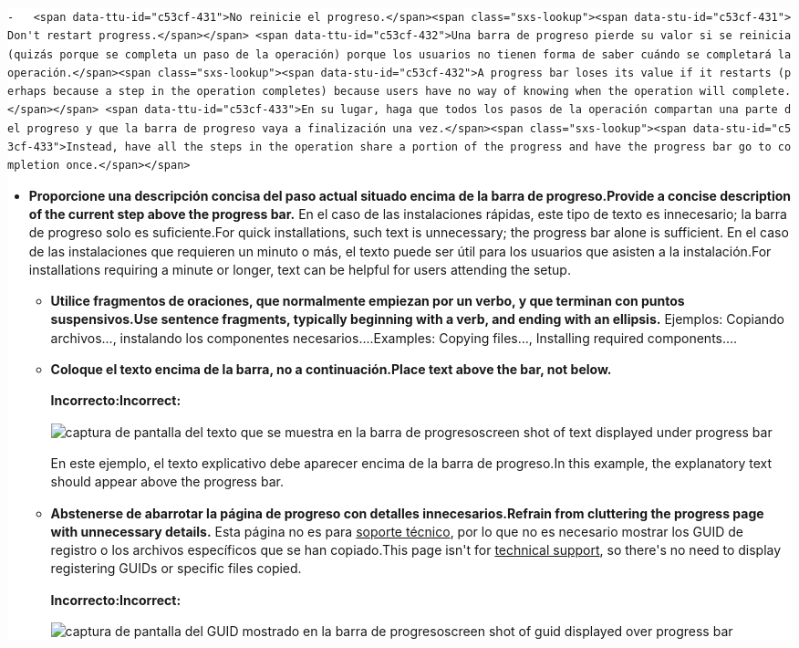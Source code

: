     -   <span data-ttu-id="c53cf-431">No reinicie el progreso.</span><span class="sxs-lookup"><span data-stu-id="c53cf-431">Don't restart progress.</span></span> <span data-ttu-id="c53cf-432">Una barra de progreso pierde su valor si se reinicia (quizás porque se completa un paso de la operación) porque los usuarios no tienen forma de saber cuándo se completará la operación.</span><span class="sxs-lookup"><span data-stu-id="c53cf-432">A progress bar loses its value if it restarts (perhaps because a step in the operation completes) because users have no way of knowing when the operation will complete.</span></span> <span data-ttu-id="c53cf-433">En su lugar, haga que todos los pasos de la operación compartan una parte del progreso y que la barra de progreso vaya a finalización una vez.</span><span class="sxs-lookup"><span data-stu-id="c53cf-433">Instead, have all the steps in the operation share a portion of the progress and have the progress bar go to completion once.</span></span>
-   <span data-ttu-id="c53cf-434">**Proporcione una descripción concisa del paso actual situado encima de la barra de progreso.**</span><span class="sxs-lookup"><span data-stu-id="c53cf-434">**Provide a concise description of the current step above the progress bar.**</span></span> <span data-ttu-id="c53cf-435">En el caso de las instalaciones rápidas, este tipo de texto es innecesario; la barra de progreso solo es suficiente.</span><span class="sxs-lookup"><span data-stu-id="c53cf-435">For quick installations, such text is unnecessary; the progress bar alone is sufficient.</span></span> <span data-ttu-id="c53cf-436">En el caso de las instalaciones que requieren un minuto o más, el texto puede ser útil para los usuarios que asisten a la instalación.</span><span class="sxs-lookup"><span data-stu-id="c53cf-436">For installations requiring a minute or longer, text can be helpful for users attending the setup.</span></span>
    -   <span data-ttu-id="c53cf-437">**Utilice fragmentos de oraciones, que normalmente empiezan por un verbo, y que terminan con puntos suspensivos.**</span><span class="sxs-lookup"><span data-stu-id="c53cf-437">**Use sentence fragments, typically beginning with a verb, and ending with an ellipsis.**</span></span> <span data-ttu-id="c53cf-438">Ejemplos: Copiando archivos..., instalando los componentes necesarios....</span><span class="sxs-lookup"><span data-stu-id="c53cf-438">Examples: Copying files..., Installing required components....</span></span>
    -   <span data-ttu-id="c53cf-439">**Coloque el texto encima de la barra, no a continuación.**</span><span class="sxs-lookup"><span data-stu-id="c53cf-439">**Place text above the bar, not below.**</span></span>

        <span data-ttu-id="c53cf-440">**Incorrecto:**</span><span class="sxs-lookup"><span data-stu-id="c53cf-440">**Incorrect:**</span></span>

        ![<span data-ttu-id="c53cf-441">captura de pantalla del texto que se muestra en la barra de progreso</span><span class="sxs-lookup"><span data-stu-id="c53cf-441">screen shot of text displayed under progress bar</span></span> ](images/exper-setup-image16.png)

        <span data-ttu-id="c53cf-442">En este ejemplo, el texto explicativo debe aparecer encima de la barra de progreso.</span><span class="sxs-lookup"><span data-stu-id="c53cf-442">In this example, the explanatory text should appear above the progress bar.</span></span>

    -   <span data-ttu-id="c53cf-443">**Abstenerse de abarrotar la página de progreso con detalles innecesarios.**</span><span class="sxs-lookup"><span data-stu-id="c53cf-443">**Refrain from cluttering the progress page with unnecessary details.**</span></span> <span data-ttu-id="c53cf-444">Esta página no es para [soporte técnico](#handle-technical-support-strategically), por lo que no es necesario mostrar los GUID de registro o los archivos específicos que se han copiado.</span><span class="sxs-lookup"><span data-stu-id="c53cf-444">This page isn't for [technical support](#handle-technical-support-strategically), so there's no need to display registering GUIDs or specific files copied.</span></span>

        <span data-ttu-id="c53cf-445">**Incorrecto:**</span><span class="sxs-lookup"><span data-stu-id="c53cf-445">**Incorrect:**</span></span>

        ![<span data-ttu-id="c53cf-446">captura de pantalla del GUID mostrado en la barra de progreso</span><span class="sxs-lookup"><span data-stu-id="c53cf-446">screen shot of guid displayed over progress bar</span></span> ](images/exper-setup-image17.png)
